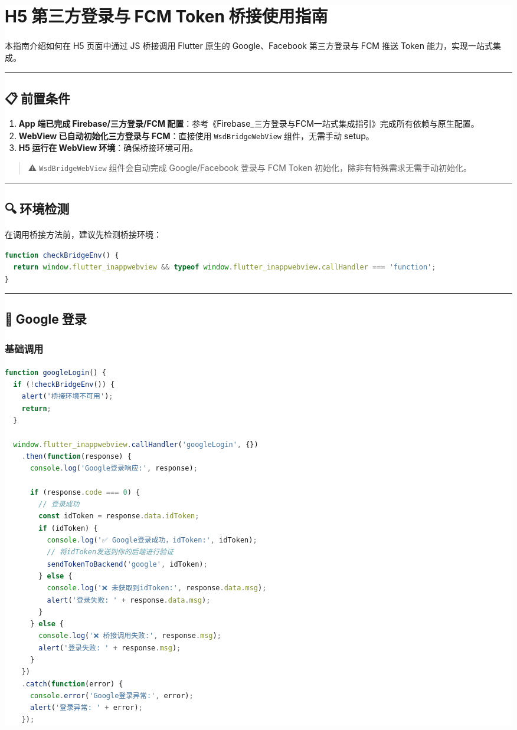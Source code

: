 # H5 第三方登录与 FCM Token 桥接使用指南

本指南介绍如何在 H5 页面中通过 JS 桥接调用 Flutter 原生的 Google、Facebook 第三方登录与 FCM 推送 Token 能力，实现一站式集成。

---

## 📋 前置条件

1. **App 端已完成 Firebase/三方登录/FCM 配置**：参考《Firebase_三方登录与FCM一站式集成指引》完成所有依赖与原生配置。
2. **WebView 已自动初始化三方登录与 FCM**：直接使用 `WsdBridgeWebView` 组件，无需手动 setup。
3. **H5 运行在 WebView 环境**：确保桥接环境可用。

> ⚠️ `WsdBridgeWebView` 组件会自动完成 Google/Facebook 登录与 FCM Token 初始化，除非有特殊需求无需手动初始化。

---

## 🔍 环境检测

在调用桥接方法前，建议先检测桥接环境：

```javascript
function checkBridgeEnv() {
  return window.flutter_inappwebview && typeof window.flutter_inappwebview.callHandler === 'function';
}
```

---

## 🔑 Google 登录

### 基础调用
```javascript
function googleLogin() {
  if (!checkBridgeEnv()) {
    alert('桥接环境不可用');
    return;
  }
  
  window.flutter_inappwebview.callHandler('googleLogin', {})
    .then(function(response) {
      console.log('Google登录响应:', response);
      
      if (response.code === 0) {
        // 登录成功
        const idToken = response.data.idToken;
        if (idToken) {
          console.log('✅ Google登录成功，idToken:', idToken);
          // 将idToken发送到你的后端进行验证
          sendTokenToBackend('google', idToken);
        } else {
          console.log('❌ 未获取到idToken:', response.data.msg);
          alert('登录失败: ' + response.data.msg);
        }
      } else {
        console.log('❌ 桥接调用失败:', response.msg);
        alert('登录失败: ' + response.msg);
      }
    })
    .catch(function(error) {
      console.error('Google登录异常:', error);
      alert('登录异常: ' + error);
    });
```
